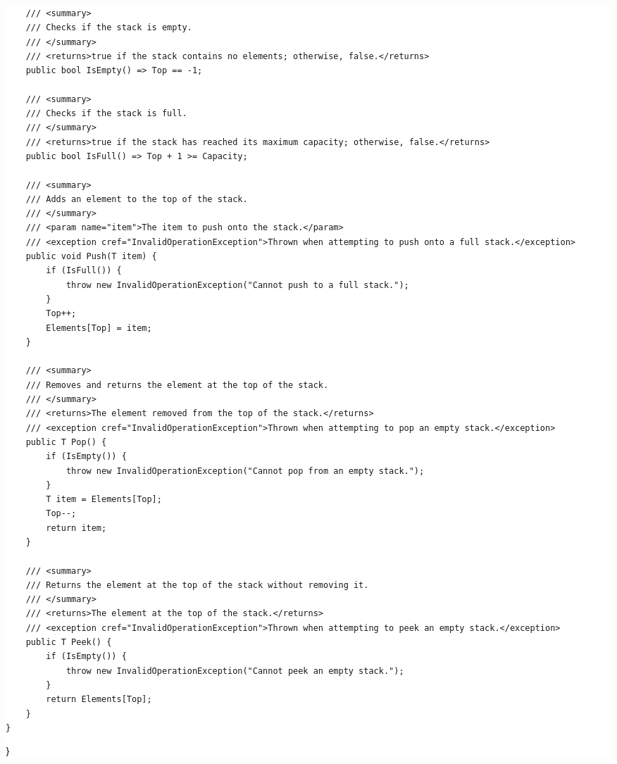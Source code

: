         /// <summary>
        /// Checks if the stack is empty.
        /// </summary>
        /// <returns>true if the stack contains no elements; otherwise, false.</returns>
        public bool IsEmpty() => Top == -1;

        /// <summary>
        /// Checks if the stack is full.
        /// </summary>
        /// <returns>true if the stack has reached its maximum capacity; otherwise, false.</returns>
        public bool IsFull() => Top + 1 >= Capacity;

        /// <summary>
        /// Adds an element to the top of the stack.
        /// </summary>
        /// <param name="item">The item to push onto the stack.</param>
        /// <exception cref="InvalidOperationException">Thrown when attempting to push onto a full stack.</exception>
        public void Push(T item) {
            if (IsFull()) {
                throw new InvalidOperationException("Cannot push to a full stack.");
            }
            Top++;
            Elements[Top] = item;
        }

        /// <summary>
        /// Removes and returns the element at the top of the stack.
        /// </summary>
        /// <returns>The element removed from the top of the stack.</returns>
        /// <exception cref="InvalidOperationException">Thrown when attempting to pop an empty stack.</exception>
        public T Pop() {
            if (IsEmpty()) {
                throw new InvalidOperationException("Cannot pop from an empty stack.");
            }
            T item = Elements[Top];
            Top--;
            return item;
        }

        /// <summary>
        /// Returns the element at the top of the stack without removing it.
        /// </summary>
        /// <returns>The element at the top of the stack.</returns>
        /// <exception cref="InvalidOperationException">Thrown when attempting to peek an empty stack.</exception>
        public T Peek() {
            if (IsEmpty()) {
                throw new InvalidOperationException("Cannot peek an empty stack.");
            }
            return Elements[Top];
        }
    }
}
